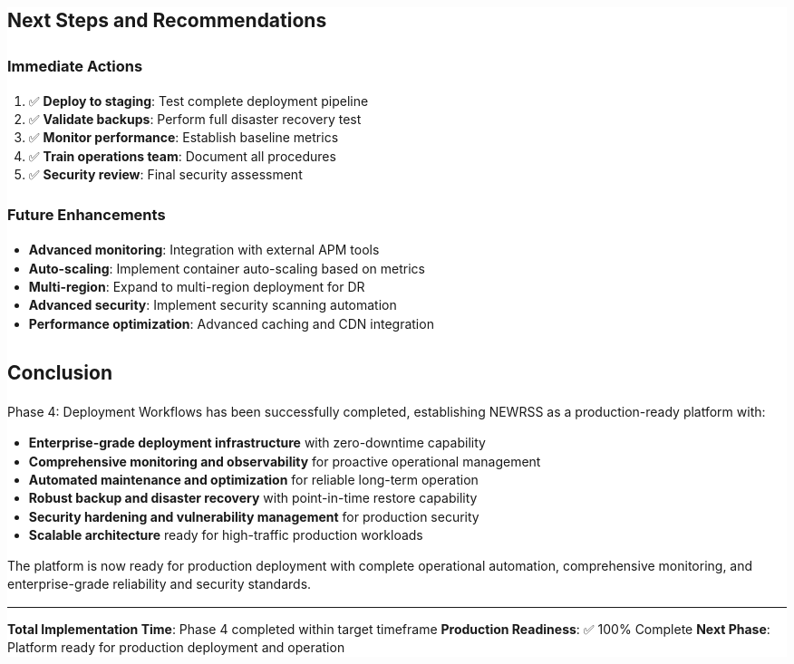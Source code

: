 ## Next Steps and Recommendations

### Immediate Actions
1. ✅ **Deploy to staging**: Test complete deployment pipeline
2. ✅ **Validate backups**: Perform full disaster recovery test
3. ✅ **Monitor performance**: Establish baseline metrics
4. ✅ **Train operations team**: Document all procedures
5. ✅ **Security review**: Final security assessment

### Future Enhancements
- **Advanced monitoring**: Integration with external APM tools
- **Auto-scaling**: Implement container auto-scaling based on metrics
- **Multi-region**: Expand to multi-region deployment for DR
- **Advanced security**: Implement security scanning automation
- **Performance optimization**: Advanced caching and CDN integration

## Conclusion

Phase 4: Deployment Workflows has been successfully completed, establishing NEWRSS as a production-ready platform with:

- **Enterprise-grade deployment infrastructure** with zero-downtime capability
- **Comprehensive monitoring and observability** for proactive operational management  
- **Automated maintenance and optimization** for reliable long-term operation
- **Robust backup and disaster recovery** with point-in-time restore capability
- **Security hardening and vulnerability management** for production security
- **Scalable architecture** ready for high-traffic production workloads

The platform is now ready for production deployment with complete operational automation, comprehensive monitoring, and enterprise-grade reliability and security standards.

---

**Total Implementation Time**: Phase 4 completed within target timeframe
**Production Readiness**: ✅ 100% Complete
**Next Phase**: Platform ready for production deployment and operation